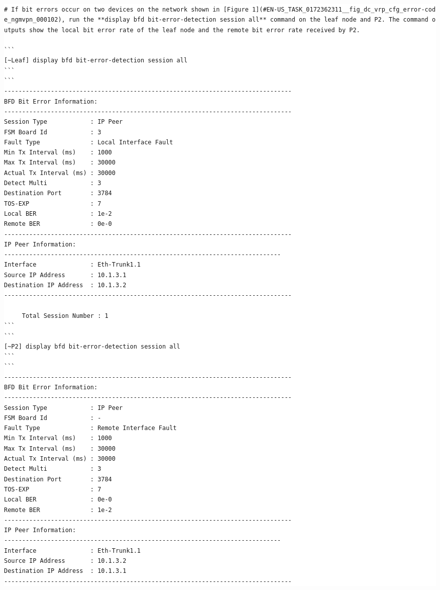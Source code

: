     # If bit errors occur on two devices on the network shown in [Figure 1](#EN-US_TASK_0172362311__fig_dc_vrp_cfg_error-code_ngmvpn_000102), run the **display bfd bit-error-detection session all** command on the leaf node and P2. The command outputs show the local bit error rate of the leaf node and the remote bit error rate received by P2.
    
    ```
    [~Leaf] display bfd bit-error-detection session all
    ```
    ```
    --------------------------------------------------------------------------------
    BFD Bit Error Information:
    --------------------------------------------------------------------------------
    Session Type            : IP Peer
    FSM Board Id            : 3 
    Fault Type              : Local Interface Fault
    Min Tx Interval (ms)    : 1000
    Max Tx Interval (ms)    : 30000
    Actual Tx Interval (ms) : 30000
    Detect Multi            : 3
    Destination Port        : 3784
    TOS-EXP                 : 7
    Local BER               : 1e-2
    Remote BER              : 0e-0
    --------------------------------------------------------------------------------
    IP Peer Information:
    -----------------------------------------------------------------------------
    Interface               : Eth-Trunk1.1 
    Source IP Address       : 10.1.3.1
    Destination IP Address  : 10.1.3.2
    --------------------------------------------------------------------------------
    
         Total Session Number : 1
    ```
    ```
    [~P2] display bfd bit-error-detection session all
    ```
    ```
    --------------------------------------------------------------------------------
    BFD Bit Error Information:
    --------------------------------------------------------------------------------
    Session Type            : IP Peer
    FSM Board Id            : - 
    Fault Type              : Remote Interface Fault
    Min Tx Interval (ms)    : 1000
    Max Tx Interval (ms)    : 30000
    Actual Tx Interval (ms) : 30000
    Detect Multi            : 3
    Destination Port        : 3784
    TOS-EXP                 : 7
    Local BER               : 0e-0
    Remote BER              : 1e-2
    --------------------------------------------------------------------------------
    IP Peer Information:
    -----------------------------------------------------------------------------
    Interface               : Eth-Trunk1.1 
    Source IP Address       : 10.1.3.2
    Destination IP Address  : 10.1.3.1
    --------------------------------------------------------------------------------
    